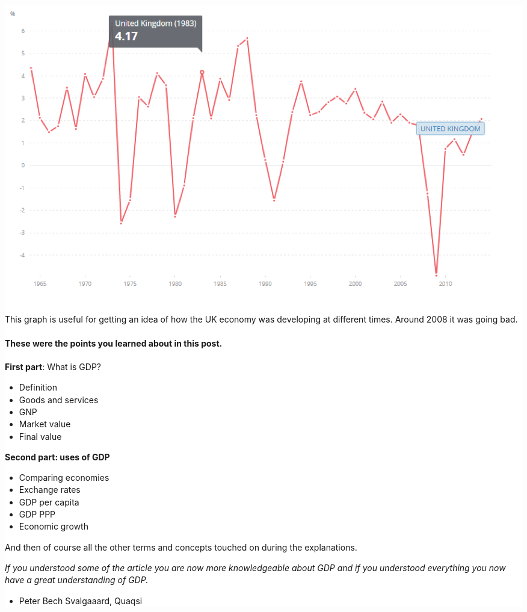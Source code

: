 ![graph2](/assets/images/gdp-post/graph2.png "graph2")

This graph is useful for getting an idea of how the UK economy was developing at different times. Around 2008 it was going bad.

#### These were the points you learned about in this post.

**First part**: What is GDP?

 - Definition
 - Goods and services
 - GNP
 - Market value
 - Final value

**Second part: uses of GDP**

-	Comparing economies
-	Exchange rates
-	GDP per capita
-	GDP PPP
-	Economic growth

And then of course all the other terms and concepts touched on during the explanations.

*If you understood some of the article you are now more knowledgeable about GDP and if you understood everything you now have a great understanding of GDP.*

- Peter Bech Svalgaaard, Quaqsi
